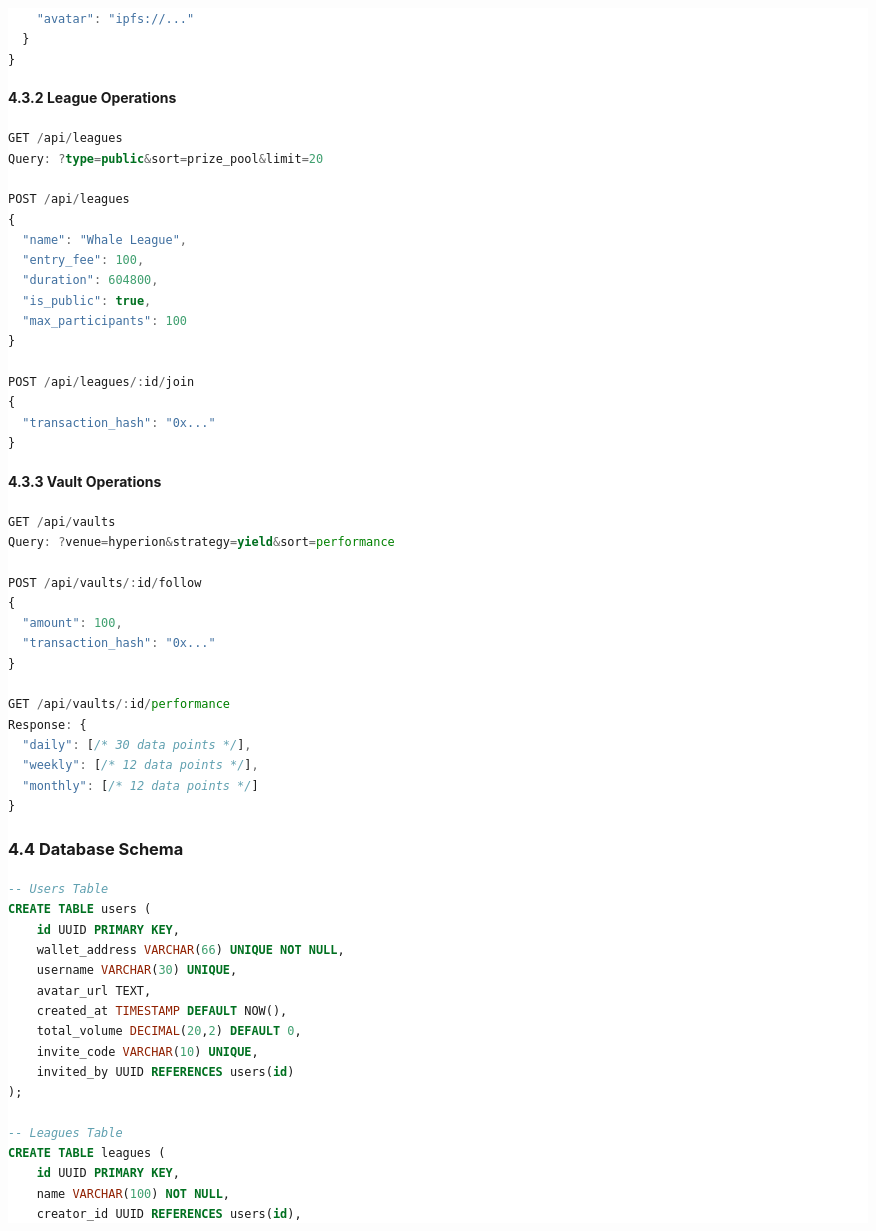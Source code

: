 ```typescript
    "avatar": "ipfs://..."
  }
}
```

#### 4.3.2 League Operations
```typescript
GET /api/leagues
Query: ?type=public&sort=prize_pool&limit=20

POST /api/leagues
{
  "name": "Whale League",
  "entry_fee": 100,
  "duration": 604800,
  "is_public": true,
  "max_participants": 100
}

POST /api/leagues/:id/join
{
  "transaction_hash": "0x..."
}
```

#### 4.3.3 Vault Operations
```typescript
GET /api/vaults
Query: ?venue=hyperion&strategy=yield&sort=performance

POST /api/vaults/:id/follow
{
  "amount": 100,
  "transaction_hash": "0x..."
}

GET /api/vaults/:id/performance
Response: {
  "daily": [/* 30 data points */],
  "weekly": [/* 12 data points */],
  "monthly": [/* 12 data points */]
}
```

### 4.4 Database Schema

```sql
-- Users Table
CREATE TABLE users (
    id UUID PRIMARY KEY,
    wallet_address VARCHAR(66) UNIQUE NOT NULL,
    username VARCHAR(30) UNIQUE,
    avatar_url TEXT,
    created_at TIMESTAMP DEFAULT NOW(),
    total_volume DECIMAL(20,2) DEFAULT 0,
    invite_code VARCHAR(10) UNIQUE,
    invited_by UUID REFERENCES users(id)
);

-- Leagues Table
CREATE TABLE leagues (
    id UUID PRIMARY KEY,
    name VARCHAR(100) NOT NULL,
    creator_id UUID REFERENCES users(id),
```